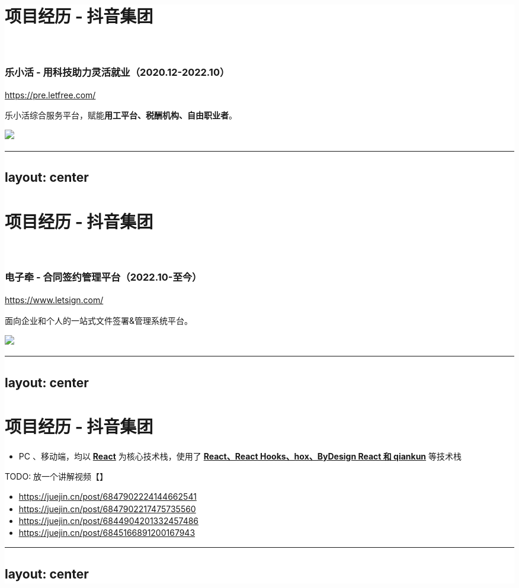 # 项目经历 - 抖音集团
<br>

### **乐小活 - 用科技助力灵活就业（2020.12-2022.10）**
https://pre.letfree.com/ 

乐小活综合服务平台，赋能**用工平台、税酬机构、自由职业者**。

<img
  class="w-120"
  src="/letfree.jpeg"
/>

---
layout: center
---

# 项目经历 - 抖音集团
<br>

### **电子牵 - 合同签约管理平台（2022.10-至今）**
https://www.letsign.com/ 

面向企业和个人的一站式文件签署&管理系统平台。

<img
  class="w-150"
  src="/letsign.png"
/>

---
layout: center
--- 

# 项目经历 - 抖音集团

- PC 、移动端，均以 <u>**React**</u> 为核心技术栈，使用了 <u>**React、React Hooks、hox、ByDesign React 和 qiankun**</u> 等技术栈

TODO: 放一个讲解视频【】
- https://juejin.cn/post/6847902224144662541
- https://juejin.cn/post/6847902217475735560
- https://juejin.cn/post/6844904201332457486
- https://juejin.cn/post/6845166891200167943
---
layout: center
--- 
